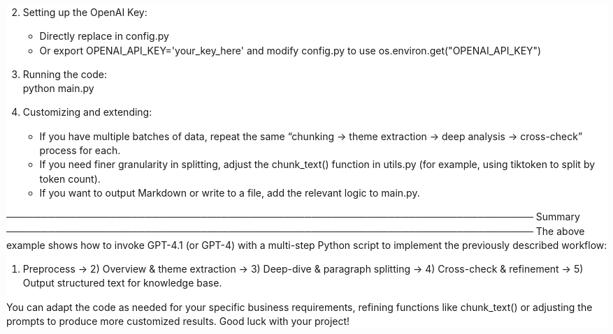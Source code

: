 2. Setting up the OpenAI Key:  
   - Directly replace in config.py  
   - Or export OPENAI_API_KEY='your_key_here' and modify config.py to use os.environ.get("OPENAI_API_KEY")  

3. Running the code:  
   python main.py  

4. Customizing and extending:  
   - If you have multiple batches of data, repeat the same “chunking -> theme extraction -> deep analysis -> cross-check” process for each.  
   - If you need finer granularity in splitting, adjust the chunk_text() function in utils.py (for example, using tiktoken to split by token count).  
   - If you want to output Markdown or write to a file, add the relevant logic to main.py.  

────────────────────────────────────────────────────────────────────────────
Summary
────────────────────────────────────────────────────────────────────────────
The above example shows how to invoke GPT-4.1 (or GPT-4) with a multi-step Python script to implement the previously described workflow:

1) Preprocess → 2) Overview & theme extraction → 3) Deep-dive & paragraph splitting → 4) Cross-check & refinement → 5) Output structured text for knowledge base.

You can adapt the code as needed for your specific business requirements, refining functions like chunk_text() or adjusting the prompts to produce more customized results. Good luck with your project!
